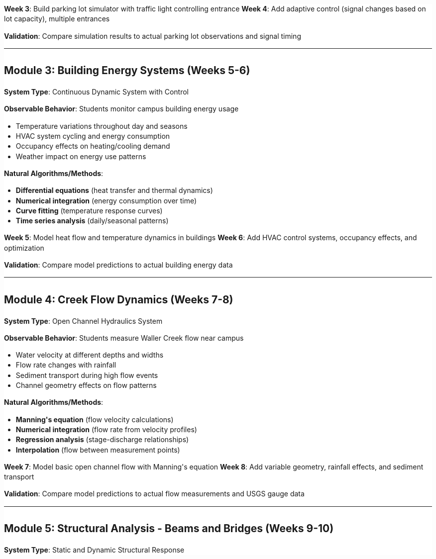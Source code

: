 **Week 3**: Build parking lot simulator with traffic light controlling entrance
**Week 4**: Add adaptive control (signal changes based on lot capacity), multiple entrances

**Validation**: Compare simulation results to actual parking lot observations and signal timing

---

## Module 3: Building Energy Systems (Weeks 5-6)
**System Type**: Continuous Dynamic System with Control

**Observable Behavior**: Students monitor campus building energy usage
- Temperature variations throughout day and seasons
- HVAC system cycling and energy consumption
- Occupancy effects on heating/cooling demand
- Weather impact on energy use patterns

**Natural Algorithms/Methods**:
- **Differential equations** (heat transfer and thermal dynamics)
- **Numerical integration** (energy consumption over time)
- **Curve fitting** (temperature response curves)
- **Time series analysis** (daily/seasonal patterns)

**Week 5**: Model heat flow and temperature dynamics in buildings
**Week 6**: Add HVAC control systems, occupancy effects, and optimization

**Validation**: Compare model predictions to actual building energy data

---

## Module 4: Creek Flow Dynamics (Weeks 7-8)
**System Type**: Open Channel Hydraulics System

**Observable Behavior**: Students measure Waller Creek flow near campus
- Water velocity at different depths and widths
- Flow rate changes with rainfall
- Sediment transport during high flow events
- Channel geometry effects on flow patterns

**Natural Algorithms/Methods**:
- **Manning's equation** (flow velocity calculations)
- **Numerical integration** (flow rate from velocity profiles)
- **Regression analysis** (stage-discharge relationships)
- **Interpolation** (flow between measurement points)

**Week 7**: Model basic open channel flow with Manning's equation
**Week 8**: Add variable geometry, rainfall effects, and sediment transport

**Validation**: Compare model predictions to actual flow measurements and USGS gauge data

---

## Module 5: Structural Analysis - Beams and Bridges (Weeks 9-10)
**System Type**: Static and Dynamic Structural Response
